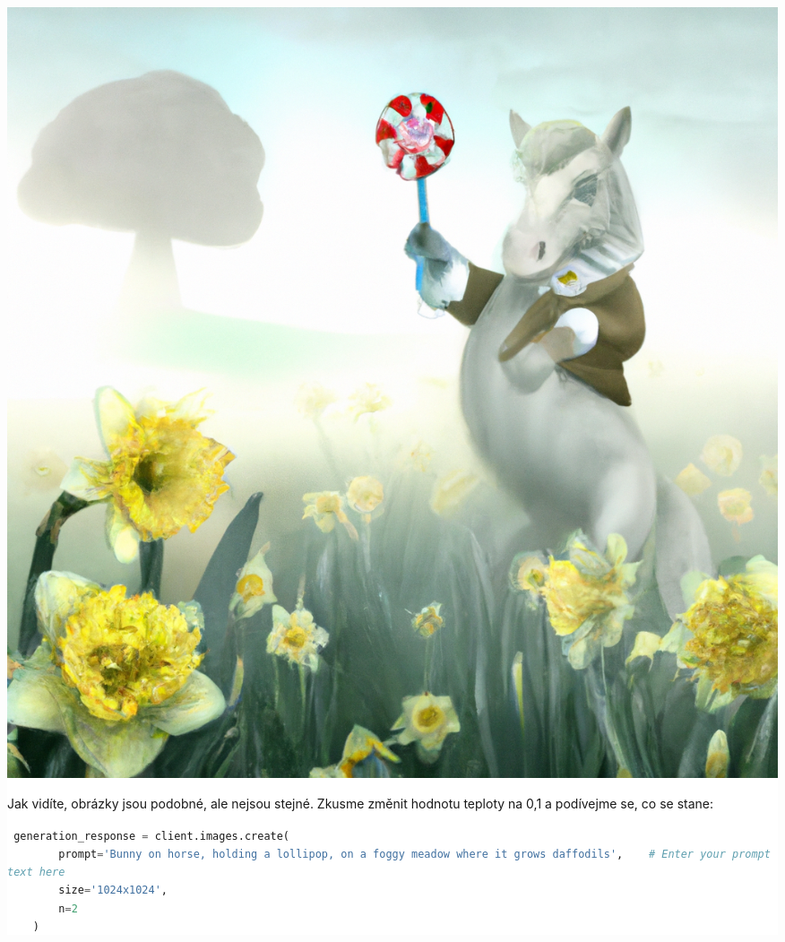 ![Vygenerovaný obrázek králíčka na koni](../../../translated_images/v2-generated-image.33f55a3714efe61dc19622c869ba6cd7d6e6de562e26e95b5810486187aace39.cs.png)

Jak vidíte, obrázky jsou podobné, ale nejsou stejné. Zkusme změnit hodnotu teploty na 0,1 a podívejme se, co se stane:

```python
 generation_response = client.images.create(
        prompt='Bunny on horse, holding a lollipop, on a foggy meadow where it grows daffodils',    # Enter your prompt text here
        size='1024x1024',
        n=2
    )
```
